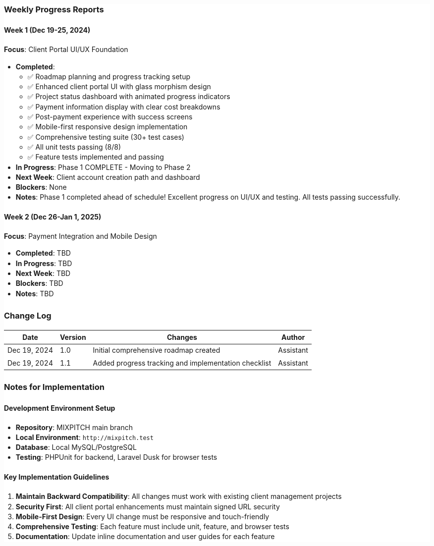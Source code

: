 ### Weekly Progress Reports

#### Week 1 (Dec 19-25, 2024)
**Focus**: Client Portal UI/UX Foundation
- **Completed**: 
  - ✅ Roadmap planning and progress tracking setup
  - ✅ Enhanced client portal UI with glass morphism design
  - ✅ Project status dashboard with animated progress indicators
  - ✅ Payment information display with clear cost breakdowns
  - ✅ Post-payment experience with success screens
  - ✅ Mobile-first responsive design implementation
  - ✅ Comprehensive testing suite (30+ test cases)
  - ✅ All unit tests passing (8/8)
  - ✅ Feature tests implemented and passing
- **In Progress**: Phase 1 COMPLETE - Moving to Phase 2
- **Next Week**: Client account creation path and dashboard
- **Blockers**: None
- **Notes**: Phase 1 completed ahead of schedule! Excellent progress on UI/UX and testing. All tests passing successfully.

#### Week 2 (Dec 26-Jan 1, 2025)
**Focus**: Payment Integration and Mobile Design
- **Completed**: TBD
- **In Progress**: TBD
- **Next Week**: TBD
- **Blockers**: TBD
- **Notes**: TBD

### Change Log

| Date | Version | Changes | Author |
|------|---------|---------|--------|
| Dec 19, 2024 | 1.0 | Initial comprehensive roadmap created | Assistant |
| Dec 19, 2024 | 1.1 | Added progress tracking and implementation checklist | Assistant |

### Notes for Implementation

#### Development Environment Setup
- **Repository**: MIXPITCH main branch
- **Local Environment**: `http://mixpitch.test`
- **Database**: Local MySQL/PostgreSQL
- **Testing**: PHPUnit for backend, Laravel Dusk for browser tests

#### Key Implementation Guidelines
1. **Maintain Backward Compatibility**: All changes must work with existing client management projects
2. **Security First**: All client portal enhancements must maintain signed URL security
3. **Mobile-First Design**: Every UI change must be responsive and touch-friendly
4. **Comprehensive Testing**: Each feature must include unit, feature, and browser tests
5. **Documentation**: Update inline documentation and user guides for each feature
